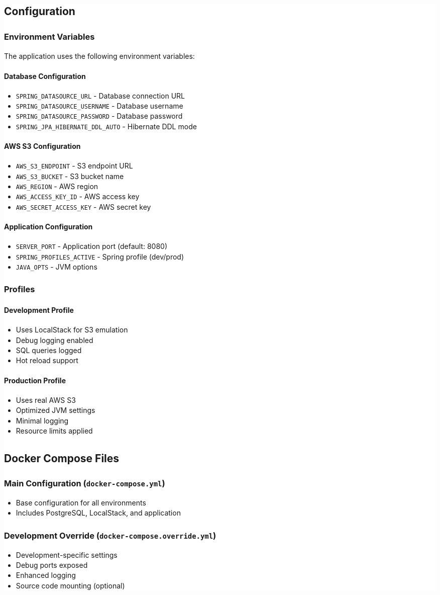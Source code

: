 ## Configuration

### Environment Variables

The application uses the following environment variables:

#### Database Configuration
- `SPRING_DATASOURCE_URL` - Database connection URL
- `SPRING_DATASOURCE_USERNAME` - Database username
- `SPRING_DATASOURCE_PASSWORD` - Database password
- `SPRING_JPA_HIBERNATE_DDL_AUTO` - Hibernate DDL mode

#### AWS S3 Configuration
- `AWS_S3_ENDPOINT` - S3 endpoint URL
- `AWS_S3_BUCKET` - S3 bucket name
- `AWS_REGION` - AWS region
- `AWS_ACCESS_KEY_ID` - AWS access key
- `AWS_SECRET_ACCESS_KEY` - AWS secret key

#### Application Configuration
- `SERVER_PORT` - Application port (default: 8080)
- `SPRING_PROFILES_ACTIVE` - Spring profile (dev/prod)
- `JAVA_OPTS` - JVM options

### Profiles

#### Development Profile
- Uses LocalStack for S3 emulation
- Debug logging enabled
- SQL queries logged
- Hot reload support

#### Production Profile
- Uses real AWS S3
- Optimized JVM settings
- Minimal logging
- Resource limits applied

## Docker Compose Files

### Main Configuration (`docker-compose.yml`)
- Base configuration for all environments
- Includes PostgreSQL, LocalStack, and application

### Development Override (`docker-compose.override.yml`)
- Development-specific settings
- Debug ports exposed
- Enhanced logging
- Source code mounting (optional)

